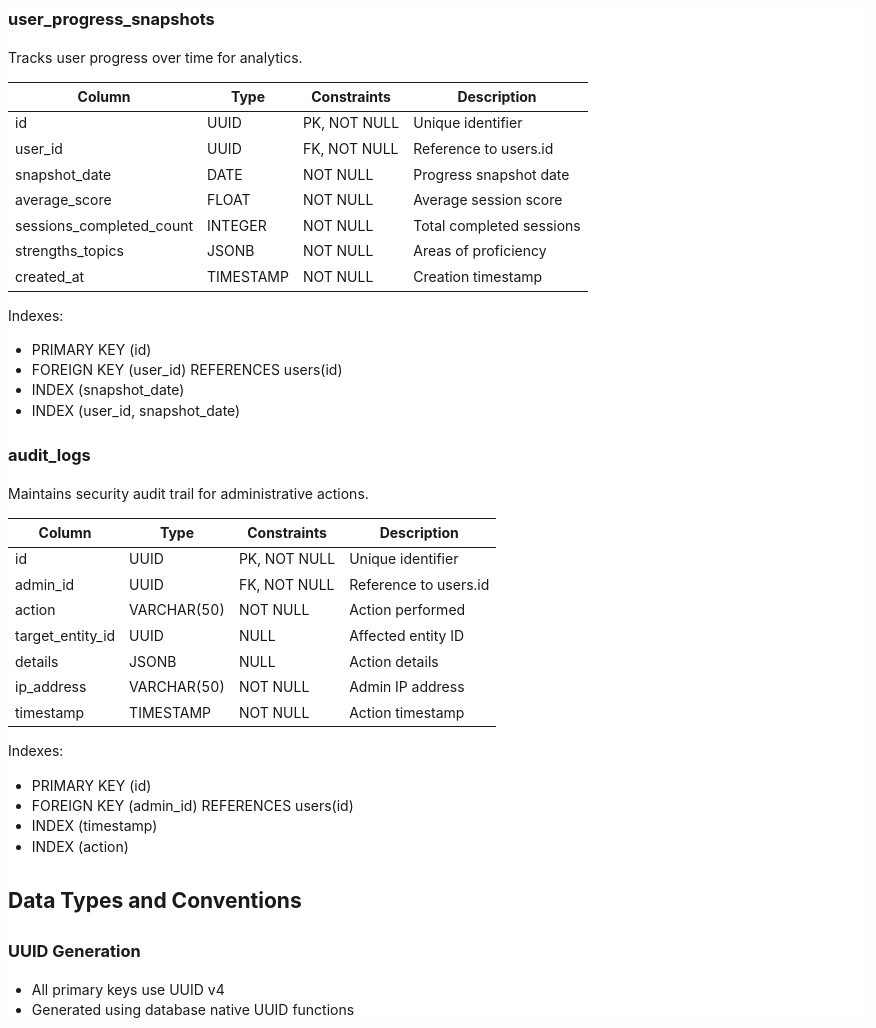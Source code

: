 ### user_progress_snapshots
Tracks user progress over time for analytics.

| Column | Type | Constraints | Description |
|--------|------|-------------|-------------|
| id | UUID | PK, NOT NULL | Unique identifier |
| user_id | UUID | FK, NOT NULL | Reference to users.id |
| snapshot_date | DATE | NOT NULL | Progress snapshot date |
| average_score | FLOAT | NOT NULL | Average session score |
| sessions_completed_count | INTEGER | NOT NULL | Total completed sessions |
| strengths_topics | JSONB | NOT NULL | Areas of proficiency |
| created_at | TIMESTAMP | NOT NULL | Creation timestamp |

Indexes:
- PRIMARY KEY (id)
- FOREIGN KEY (user_id) REFERENCES users(id)
- INDEX (snapshot_date)
- INDEX (user_id, snapshot_date)

### audit_logs
Maintains security audit trail for administrative actions.

| Column | Type | Constraints | Description |
|--------|------|-------------|-------------|
| id | UUID | PK, NOT NULL | Unique identifier |
| admin_id | UUID | FK, NOT NULL | Reference to users.id |
| action | VARCHAR(50) | NOT NULL | Action performed |
| target_entity_id | UUID | NULL | Affected entity ID |
| details | JSONB | NULL | Action details |
| ip_address | VARCHAR(50) | NOT NULL | Admin IP address |
| timestamp | TIMESTAMP | NOT NULL | Action timestamp |

Indexes:
- PRIMARY KEY (id)
- FOREIGN KEY (admin_id) REFERENCES users(id)
- INDEX (timestamp)
- INDEX (action)

## Data Types and Conventions

### UUID Generation
- All primary keys use UUID v4
- Generated using database native UUID functions
